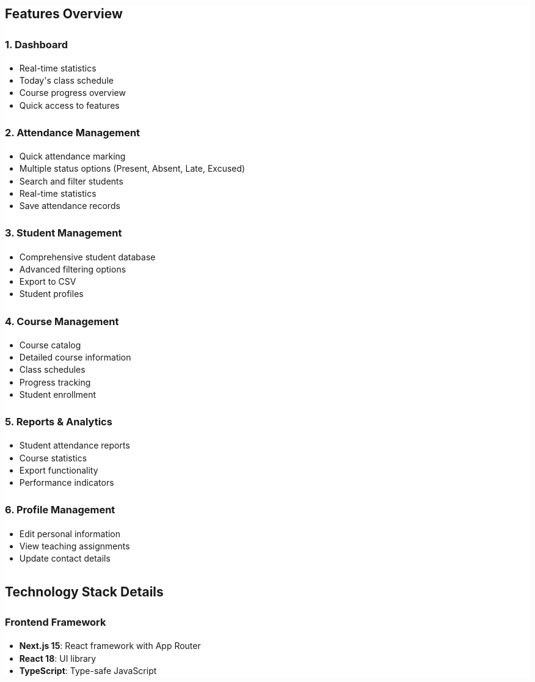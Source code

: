 ## Features Overview

### 1. Dashboard

- Real-time statistics
- Today's class schedule
- Course progress overview
- Quick access to features

### 2. Attendance Management

- Quick attendance marking
- Multiple status options (Present, Absent, Late, Excused)
- Search and filter students
- Real-time statistics
- Save attendance records

### 3. Student Management

- Comprehensive student database
- Advanced filtering options
- Export to CSV
- Student profiles

### 4. Course Management

- Course catalog
- Detailed course information
- Class schedules
- Progress tracking
- Student enrollment

### 5. Reports & Analytics

- Student attendance reports
- Course statistics
- Export functionality
- Performance indicators

### 6. Profile Management

- Edit personal information
- View teaching assignments
- Update contact details

## Technology Stack Details

### Frontend Framework

- **Next.js 15**: React framework with App Router
- **React 18**: UI library
- **TypeScript**: Type-safe JavaScript
